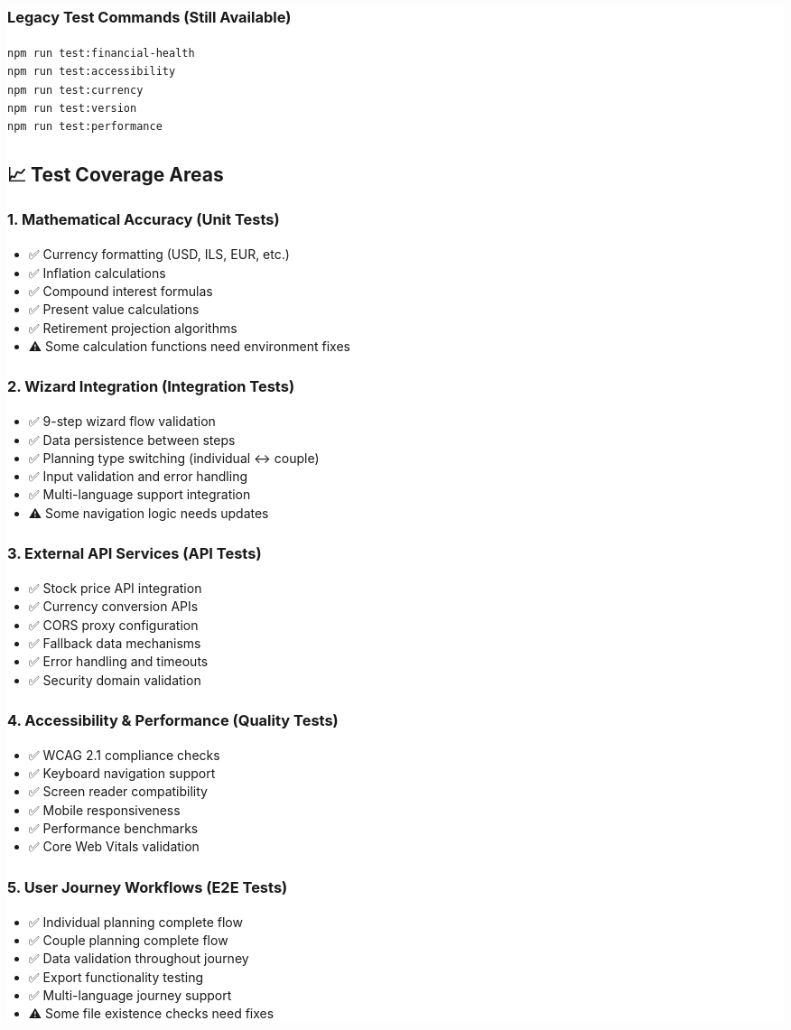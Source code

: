 ### Legacy Test Commands (Still Available)
```bash
npm run test:financial-health
npm run test:accessibility
npm run test:currency
npm run test:version
npm run test:performance
```

## 📈 Test Coverage Areas

### 1. Mathematical Accuracy (Unit Tests)
- ✅ Currency formatting (USD, ILS, EUR, etc.)
- ✅ Inflation calculations
- ✅ Compound interest formulas
- ✅ Present value calculations
- ✅ Retirement projection algorithms
- ⚠️ Some calculation functions need environment fixes

### 2. Wizard Integration (Integration Tests)
- ✅ 9-step wizard flow validation
- ✅ Data persistence between steps
- ✅ Planning type switching (individual ↔ couple)
- ✅ Input validation and error handling
- ✅ Multi-language support integration
- ⚠️ Some navigation logic needs updates

### 3. External API Services (API Tests)
- ✅ Stock price API integration
- ✅ Currency conversion APIs
- ✅ CORS proxy configuration
- ✅ Fallback data mechanisms
- ✅ Error handling and timeouts
- ✅ Security domain validation

### 4. Accessibility & Performance (Quality Tests)
- ✅ WCAG 2.1 compliance checks
- ✅ Keyboard navigation support
- ✅ Screen reader compatibility
- ✅ Mobile responsiveness
- ✅ Performance benchmarks
- ✅ Core Web Vitals validation

### 5. User Journey Workflows (E2E Tests)
- ✅ Individual planning complete flow
- ✅ Couple planning complete flow
- ✅ Data validation throughout journey
- ✅ Export functionality testing
- ✅ Multi-language journey support
- ⚠️ Some file existence checks need fixes
